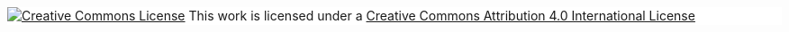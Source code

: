 
<a rel="license" href="http://creativecommons.org/licenses/by/4.0/"><img alt="Creative Commons License" style="border-width:0" src="https://licensebuttons.net/l/by/4.0/80x15.png" /></a>
This work is licensed under a <a rel="license" href="http://creativecommons.org/licenses/by/4.0/">Creative Commons Attribution 4.0 International License</a>
